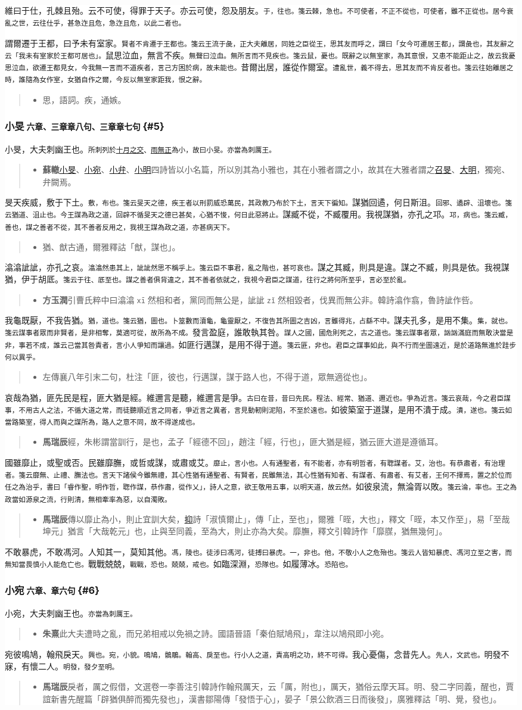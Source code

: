 維曰于仕，孔棘且殆。云不可使，得罪于天子。亦云可使，怨及朋友。<small>于，往也。箋云棘，急也。不可使者，不正不從也，可使者，雖不正從也。居今衰亂之世，云往仕乎，甚急迮且危，急迮且危，以此二者也。</small>

謂爾遷于王都，曰予未有室家。<small>賢者不肯遷于王都也。箋云王流于彘，正大夫離居，同姓之臣從王，思其友而呼之，謂曰「女今可遷居王都」，謂彘也，其友辭之云「我未有室家於王都可居也」。</small>鼠思泣血，無言不疾。<small>無聲曰泣血。無所言而不見疾也。箋云鼠，憂也。既辭之以無室家，為其意恨，又患不能距止之，故云我憂思泣血，欲遷王都見女，今我無一言而不道疾者，言己方困於病，故未能也。</small>昔爾出居，誰從作爾室。<small>遭亂世，義不得去，思其友而不肯反者也。箋云往始離居之時，誰隨為女作室，女猶自作之爾，今反以無室家距我，恨之辭。</small>

> - 思，語詞。疾，通嫉。


### 小旻 <small>六章、三章章八句、三章章七句</small> {#5}

小旻，大夫刺幽王也。<small>所刺列於[十月之交](#3)、[雨無正](#4)為小，故曰小旻。亦當為刺厲王。</small>

> - **蘇轍**[小旻](#5)、[小宛](#6)、[小弁](#7)、[小明](../20/#7)四詩皆以小名篇，所以別其為小雅也，其在小雅者謂之小，故其在大雅者謂之[召旻](../25/#11)、[大明](../23/#2)，獨宛、弁闕焉。

旻天疾威，敷于下土。<small>敷，布也。箋云旻天之德，疾王者以刑罰威恐萬民，其政教乃布於下土，言天下徧知。</small>謀猶回遹，何日斯沮。<small>回邪、遹辟、沮壞也。箋云猶道、沮止也。今王謀為政之道，回辟不循旻天之德已甚矣，心猶不悛，何日此惡將止。</small>謀臧不從，不臧覆用。我視謀猶，亦孔之邛。<small>邛，病也。箋云臧，善也，謀之善者不從，其不善者反用之，我視王謀為政之道，亦甚病天下。</small>

> - 猶、猷古通，爾雅釋詁「猷，謀也」。

潝潝訿訿，亦孔之哀。<small>潝潝然患其上，訿訿然思不稱乎上。箋云臣不事君，亂之階也，甚可哀也。</small>謀之其臧，則具是違。謀之不臧，則具是依。我視謀猶，伊于胡厎。<small>箋云于往、厎至也。謀之善者俱背違之，其不善者依就之，我視今君臣之謀道，往行之將何所至乎，言必至於亂。</small>

> - **方玉潤**引曹氏粹中曰潝潝 `xī` 然相和者，黨同而無公是，訿訿 `zǐ` 然相毀者，伐異而無公非。韓詩潝作翕，魯詩訿作呰。

我龜既厭，不我告猶。<small>猶，道也。箋云猶，圖也。卜筮數而瀆龜，龜靈厭之，不復告其所圖之吉凶，言雖得兆，占繇不中。</small>謀夫孔多，是用不集。<small>集，就也。箋云謀事者眾而非賢者，是非相奪，莫適可從，故所為不成。</small>發言盈庭，誰敢執其咎。<small>謀人之國，國危則死之，古之道也。箋云謀事者眾，訩訩滿庭而無敢決當是非，事若不成，誰云己當其咎責者，言小人爭知而讓過。</small>如匪行邁謀，是用不得于道。<small>箋云匪，非也。君臣之謀事如此，與不行而坐圖遠近，是於道路無進於跬步何以異乎。</small>

> - 左傳襄八年引末二句，杜注「匪，彼也，行邁謀，謀于路人也，不得于道，眾無適從也」。

哀哉為猶，匪先民是程，匪大猶是經。維邇言是聽，維邇言是爭。<small>古曰在昔，昔曰先民。程法、經常、猶道、邇近也。爭為近言。箋云哀哉，今之君臣謀事，不用古人之法，不循大道之常，而徒聽順近言之同者，爭近言之異者，言見動軔則泥陷，不至於遠也。</small>如彼築室于道謀，是用不潰于成。<small>潰，遂也。箋云如當路築室，得人而與之謀所為，路人之意不同，故不得遂成也。</small>

> - **馬瑞辰**經，朱彬謂當訓行，是也，孟子「經德不回」，趙注「經，行也」，匪大猶是經，猶云匪大道是遵循耳。

國雖靡止，或聖或否。民雖靡膴，或哲或謀，或肅或艾。<small>靡止，言小也。人有通聖者，有不能者，亦有明哲者，有聦謀者。艾，治也。有恭肅者，有治理者。箋云靡無、止禮、膴法也。言天下諸侯今雖無禮，其心性猶有通聖者、有賢者，民雖無法，其心性猶有知者、有謀者、有肅者、有艾者，王何不擇焉，置之於位而任之為治乎，書曰「睿作聖，明作哲，聦作謀，恭作肅，從作乂」，詩人之意，欲王敬用五事，以明天道，故云然。</small>如彼泉流，無淪胥以敗。<small>箋云淪，率也。王之為政當如源泉之流，行則清，無相牽率為惡，以自濁敗。</small>

> - **馬瑞辰**傳以靡止為小，則止宜訓大矣，[抑](../25/#2)詩「淑慎爾止」，傳「止，至也」，爾雅「晊，大也」，釋文「晊，本又作至」，易「至哉坤元」猶言「大哉乾元」也，止與至同義，至為大，則止亦為大矣。靡膴，釋文引韓詩作「靡腜，猶無幾何」。

不敢暴虎，不敢馮河。人知其一，莫知其他。<small>馮，陵也。徒涉曰馮河，徒搏曰暴虎。一，非也。他，不敬小人之危殆也。箋云人皆知暴虎、馮河立至之害，而無知當畏慎小人能危亡也。</small>戰戰兢兢，<small>戰戰，恐也。兢兢，戒也。</small>如臨深淵，<small>恐隊也。</small>如履薄冰。<small>恐陷也。</small>


### 小宛 <small>六章、章六句</small> {#6}

小宛，大夫刺幽王也。<small>亦當為刺厲王。</small>

> - **朱熹**此大夫遭時之亂，而兄弟相戒以免禍之詩。國語晉語「秦伯賦鳩飛」，韋注以鳩飛即小宛。

宛彼鳴鳩，翰飛戾天。<small>興也。宛，小貌。鳴鳩，鶻鵰。翰高、戾至也。行小人之道，責高明之功，終不可得。</small>我心憂傷，念昔先人。<small>先人，文武也。</small>明發不寐，有懷二人。<small>明發，發夕至明。</small>

> - **馬瑞辰**戾者，厲之假借，文選卷一李善注引韓詩作翰飛厲天，云「厲，附也」，厲天，猶俗云摩天耳。明、發二字同義，醒也，賈誼新書先醒篇「辟猶俱醉而獨先發也」，漢書鄒陽傳「發悟于心」，晏子「景公飲酒三日而後發」，廣雅釋詁「明、覺，發也」。
